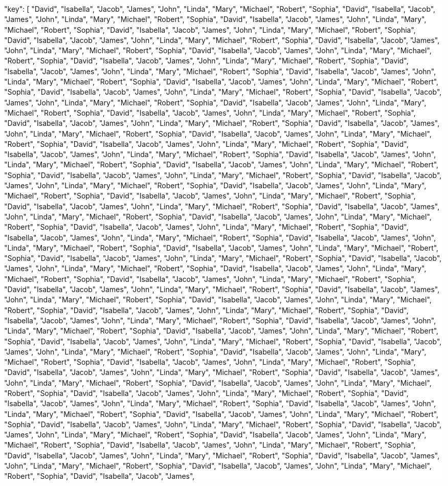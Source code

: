  "key":
[ "David", "Isabella", "Jacob", "James", "John", "Linda", "Mary", "Michael", "Robert", "Sophia", "David", "Isabella", "Jacob", "James", "John", "Linda", "Mary", "Michael", "Robert", "Sophia", "David", "Isabella", "Jacob", "James", "John", "Linda", "Mary", "Michael", "Robert", "Sophia", "David", "Isabella", "Jacob", "James", "John", "Linda", "Mary", "Michael", "Robert", "Sophia", "David", "Isabella", "Jacob", "James", "John", "Linda", "Mary", "Michael", "Robert", "Sophia", "David", "Isabella", "Jacob", "James", "John", "Linda", "Mary", "Michael", "Robert", "Sophia", "David", "Isabella", "Jacob", "James", "John", "Linda", "Mary", "Michael", "Robert", "Sophia", "David", "Isabella", "Jacob", "James", "John", "Linda", "Mary", "Michael", "Robert", "Sophia", "David", "Isabella", "Jacob", "James", "John", "Linda", "Mary", "Michael", "Robert", "Sophia", "David", "Isabella", "Jacob", "James", "John", "Linda", "Mary", "Michael", "Robert", "Sophia", "David", "Isabella", "Jacob", "James", "John", "Linda", "Mary", "Michael", "Robert", "Sophia", "David", "Isabella", "Jacob", "James", "John", "Linda", "Mary", "Michael", "Robert", "Sophia", "David", "Isabella", "Jacob", "James", "John", "Linda", "Mary", "Michael", "Robert", "Sophia", "David", "Isabella", "Jacob", "James", "John", "Linda", "Mary", "Michael", "Robert", "Sophia", "David", "Isabella", "Jacob", "James", "John", "Linda", "Mary", "Michael", "Robert", "Sophia", "David", "Isabella", "Jacob", "James", "John", "Linda", "Mary", "Michael", "Robert", "Sophia", "David", "Isabella", "Jacob", "James", "John", "Linda", "Mary", "Michael", "Robert", "Sophia", "David", "Isabella", "Jacob", "James", "John", "Linda", "Mary", "Michael", "Robert", "Sophia", "David", "Isabella", "Jacob", "James", "John", "Linda", "Mary", "Michael", "Robert", "Sophia", "David", "Isabella", "Jacob", "James", "John", "Linda", "Mary", "Michael", "Robert", "Sophia", "David", "Isabella", "Jacob", "James", "John", "Linda", "Mary", "Michael", "Robert", "Sophia", "David", "Isabella", "Jacob", "James", "John", "Linda", "Mary", "Michael", "Robert", "Sophia", "David", "Isabella", "Jacob", "James", "John", "Linda", "Mary", "Michael", "Robert", "Sophia", "David", "Isabella", "Jacob", "James", "John", "Linda", "Mary", "Michael", "Robert", "Sophia", "David", "Isabella", "Jacob", "James", "John", "Linda", "Mary", "Michael", "Robert", "Sophia", "David", "Isabella", "Jacob", "James", "John", "Linda", "Mary", "Michael", "Robert", "Sophia", "David", "Isabella", "Jacob", "James", "John", "Linda", "Mary", "Michael", "Robert", "Sophia", "David", "Isabella", "Jacob", "James", "John", "Linda", "Mary", "Michael", "Robert", "Sophia", "David", "Isabella", "Jacob", "James", "John", "Linda", "Mary", "Michael", "Robert", "Sophia", "David", "Isabella", "Jacob", "James", "John", "Linda", "Mary", "Michael", "Robert", "Sophia", "David", "Isabella", "Jacob", "James", "John", "Linda", "Mary", "Michael", "Robert", "Sophia", "David", "Isabella", "Jacob", "James", "John", "Linda", "Mary", "Michael", "Robert", "Sophia", "David", "Isabella", "Jacob", "James", "John", "Linda", "Mary", "Michael", "Robert", "Sophia", "David", "Isabella", "Jacob", "James", "John", "Linda", "Mary", "Michael", "Robert", "Sophia", "David", "Isabella", "Jacob", "James", "John", "Linda", "Mary", "Michael", "Robert", "Sophia", "David", "Isabella", "Jacob", "James", "John", "Linda", "Mary", "Michael", "Robert", "Sophia", "David", "Isabella", "Jacob", "James", "John", "Linda", "Mary", "Michael", "Robert", "Sophia", "David", "Isabella", "Jacob", "James", "John", "Linda", "Mary", "Michael", "Robert", "Sophia", "David", "Isabella", "Jacob", "James", "John", "Linda", "Mary", "Michael", "Robert", "Sophia", "David", "Isabella", "Jacob", "James", "John", "Linda", "Mary", "Michael", "Robert", "Sophia", "David", "Isabella", "Jacob", "James", "John", "Linda", "Mary", "Michael", "Robert", "Sophia", "David", "Isabella", "Jacob", "James", "John", "Linda", "Mary", "Michael", "Robert", "Sophia", "David", "Isabella", "Jacob", "James", "John", "Linda", "Mary", "Michael", "Robert", "Sophia", "David", "Isabella", "Jacob", "James", "John", "Linda", "Mary", "Michael", "Robert", "Sophia", "David", "Isabella", "Jacob", "James", "John", "Linda", "Mary", "Michael", "Robert", "Sophia", "David", "Isabella", "Jacob", "James", "John", "Linda", "Mary", "Michael", "Robert", "Sophia", "David", "Isabella", "Jacob", "James", "John", "Linda", "Mary", "Michael", "Robert", "Sophia", "David", "Isabella", "Jacob", "James", "John", "Linda", "Mary", "Michael", "Robert", "Sophia", "David", "Isabella", "Jacob", "James", "John", "Linda", "Mary", "Michael", "Robert", "Sophia", "David", "Isabella", "Jacob", "James", "John", "Linda", "Mary", "Michael", "Robert", "Sophia", "David", "Isabella", "Jacob", "James", "John", "Linda", "Mary", "Michael", "Robert", "Sophia", "David", "Isabella", "Jacob", "James", "John", "Linda", "Mary", "Michael", "Robert", "Sophia", "David", "Isabella", "Jacob", "James", "John", "Linda", "Mary", "Michael", "Robert", "Sophia", "David", "Isabella", "Jacob", "James", "John", "Linda", "Mary", "Michael", "Robert", "Sophia", "David", "Isabella", "Jacob", "James", "John", "Linda", "Mary", "Michael", "Robert", "Sophia", "David", "Isabella", "Jacob", "James", "John", "Linda", "Mary", "Michael", "Robert", "Sophia", "David", "Isabella", "Jacob", "James", "John", "Linda", "Mary", "Michael", "Robert", "Sophia", "David", "Isabella", "Jacob", "James", "John", "Linda", "Mary", "Michael", "Robert", "Sophia", "David", "Isabella", "Jacob", "James", "John", "Linda", "Mary", "Michael", "Robert", "Sophia", "David", "Isabella", "Jacob", "James", "John", "Linda", "Mary", "Michael", "Robert", "Sophia", "David", "Isabella", "Jacob", "James", "John", "Linda", "Mary", "Michael", "Robert", "Sophia", "David", "Isabella", "Jacob", "James", "John", "Linda", "Mary", "Michael", "Robert", "Sophia", "David", "Isabella", "Jacob", "James",